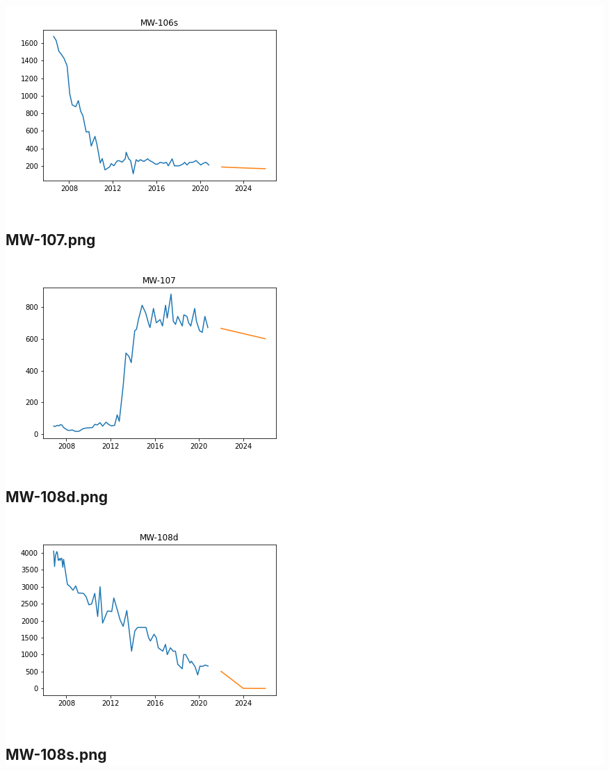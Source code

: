 ![](./fig_cc/MW-106s.png)
## MW-107.png

![](./fig_cc/MW-107.png)
## MW-108d.png

![](./fig_cc/MW-108d.png)
## MW-108s.png
